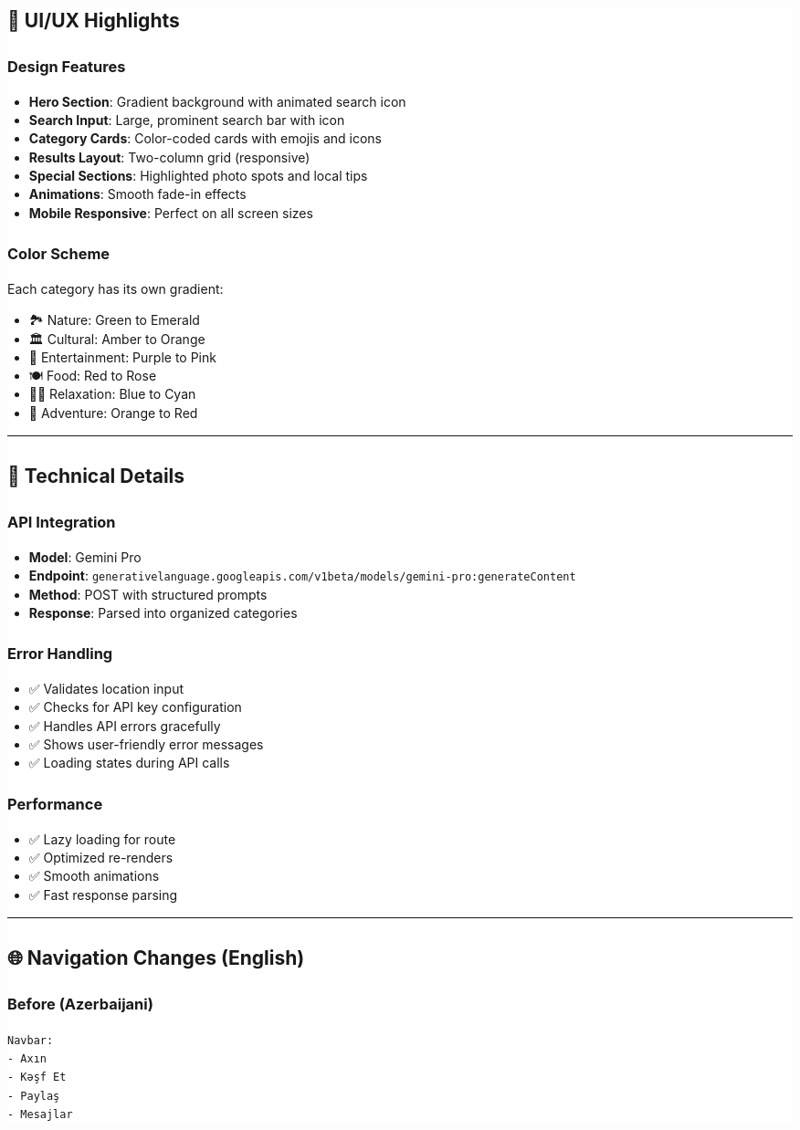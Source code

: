 ## 🎨 UI/UX Highlights

### Design Features
- **Hero Section**: Gradient background with animated search icon
- **Search Input**: Large, prominent search bar with icon
- **Category Cards**: Color-coded cards with emojis and icons
- **Results Layout**: Two-column grid (responsive)
- **Special Sections**: Highlighted photo spots and local tips
- **Animations**: Smooth fade-in effects
- **Mobile Responsive**: Perfect on all screen sizes

### Color Scheme
Each category has its own gradient:
- 🏞️ Nature: Green to Emerald
- 🏛️ Cultural: Amber to Orange
- 📸 Entertainment: Purple to Pink
- 🍽️ Food: Red to Rose
- 🧘‍♂️ Relaxation: Blue to Cyan
- 🚤 Adventure: Orange to Red

---

## 🔧 Technical Details

### API Integration
- **Model**: Gemini Pro
- **Endpoint**: `generativelanguage.googleapis.com/v1beta/models/gemini-pro:generateContent`
- **Method**: POST with structured prompts
- **Response**: Parsed into organized categories

### Error Handling
- ✅ Validates location input
- ✅ Checks for API key configuration
- ✅ Handles API errors gracefully
- ✅ Shows user-friendly error messages
- ✅ Loading states during API calls

### Performance
- ✅ Lazy loading for route
- ✅ Optimized re-renders
- ✅ Smooth animations
- ✅ Fast response parsing

---

## 🌐 Navigation Changes (English)

### Before (Azerbaijani)
```
Navbar:
- Axın
- Kəşf Et
- Paylaş
- Mesajlar
```
